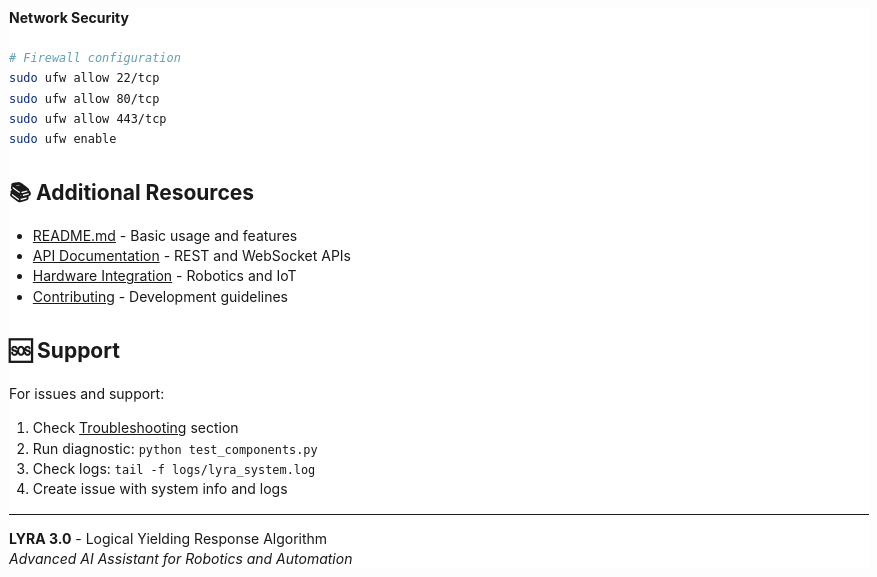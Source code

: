 #### Network Security
```bash
# Firewall configuration
sudo ufw allow 22/tcp
sudo ufw allow 80/tcp
sudo ufw allow 443/tcp
sudo ufw enable
```

## 📚 Additional Resources

- [README.md](README.md) - Basic usage and features
- [API Documentation](docs/API.md) - REST and WebSocket APIs
- [Hardware Integration](docs/HARDWARE.md) - Robotics and IoT
- [Contributing](CONTRIBUTING.md) - Development guidelines

## 🆘 Support

For issues and support:

1. Check [Troubleshooting](#troubleshooting) section
2. Run diagnostic: `python test_components.py`
3. Check logs: `tail -f logs/lyra_system.log`
4. Create issue with system info and logs

---

**LYRA 3.0** - Logical Yielding Response Algorithm  
*Advanced AI Assistant for Robotics and Automation*
